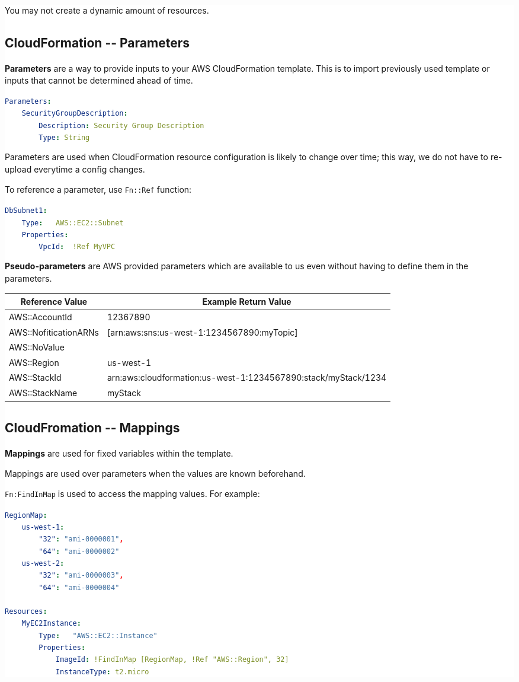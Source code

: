 You may not create a dynamic amount of resources.

CloudFormation -- Parameters
----------------------------

**Parameters** are a way to provide inputs to your AWS CloudFormation template.
This is to import previously used template or inputs that cannot be determined
ahead of time.

```yaml
Parameters:
    SecurityGroupDescription:
        Description: Security Group Description
        Type: String
```

Parameters are used when CloudFormation resource configuration is likely to
change over time; this way, we do not have to re-upload everytime a config
changes.

To reference a parameter, use `Fn::Ref` function:

```yaml
DbSubnet1:
    Type:   AWS::EC2::Subnet
    Properties:
        VpcId:  !Ref MyVPC
```

**Pseudo-parameters** are AWS provided parameters which are available to us
even without having to define them in the parameters.

| Reference Value | Example Return Value |
| --- | --- |
| AWS::AccountId | 12367890 |
| AWS::NofiticationARNs | [arn:aws:sns:us-west-1:1234567890:myTopic] |
| AWS::NoValue | |
| AWS::Region | us-west-1 |
| AWS::StackId | arn:aws:cloudformation:us-west-1:1234567890:stack/myStack/1234 |
| AWS::StackName | myStack |

CloudFromation -- Mappings
--------------------------

**Mappings** are used for fixed variables within the template.

Mappings are used over parameters when the values are known beforehand.

`Fn:FindInMap` is used to access the mapping values. For example:

```yaml
RegionMap:
    us-west-1:
        "32": "ami-0000001",
        "64": "ami-0000002"
    us-west-2:
        "32": "ami-0000003",
        "64": "ami-0000004"

Resources:
    MyEC2Instance:
        Type:   "AWS::EC2::Instance"
        Properties:
            ImageId: !FindInMap [RegionMap, !Ref "AWS::Region", 32]
            InstanceType: t2.micro
```
